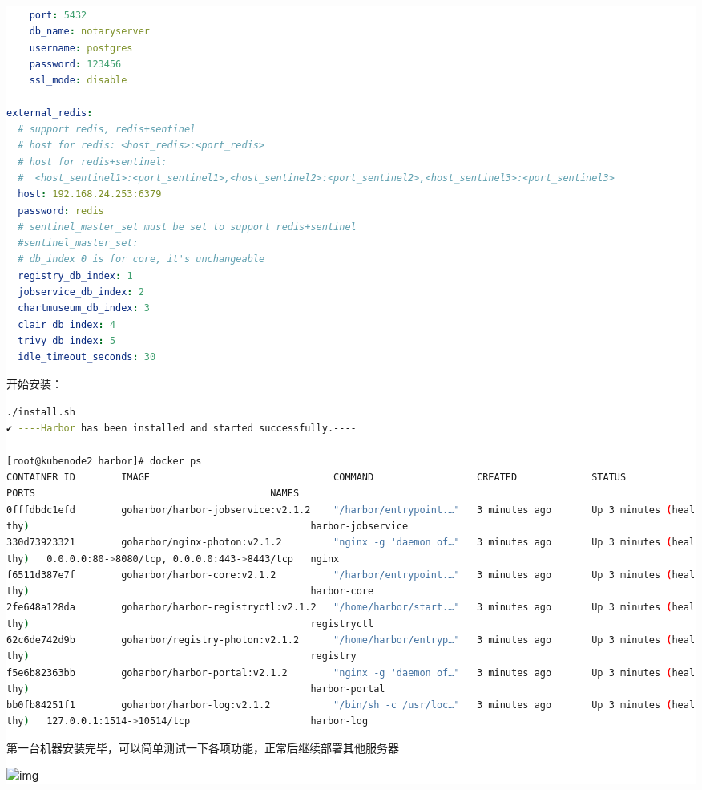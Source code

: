 ```yaml
    port: 5432
    db_name: notaryserver
    username: postgres
    password: 123456
    ssl_mode: disable

external_redis:
  # support redis, redis+sentinel
  # host for redis: <host_redis>:<port_redis>
  # host for redis+sentinel:
  #  <host_sentinel1>:<port_sentinel1>,<host_sentinel2>:<port_sentinel2>,<host_sentinel3>:<port_sentinel3>
  host: 192.168.24.253:6379
  password: redis
  # sentinel_master_set must be set to support redis+sentinel
  #sentinel_master_set:
  # db_index 0 is for core, it's unchangeable
  registry_db_index: 1
  jobservice_db_index: 2
  chartmuseum_db_index: 3
  clair_db_index: 4
  trivy_db_index: 5
  idle_timeout_seconds: 30
```

开始安装：

```bash
./install.sh
✔ ----Harbor has been installed and started successfully.----

[root@kubenode2 harbor]# docker ps 
CONTAINER ID        IMAGE                                COMMAND                  CREATED             STATUS                   PORTS                                         NAMES
0fffdbdc1efd        goharbor/harbor-jobservice:v2.1.2    "/harbor/entrypoint.…"   3 minutes ago       Up 3 minutes (healthy)                                                 harbor-jobservice
330d73923321        goharbor/nginx-photon:v2.1.2         "nginx -g 'daemon of…"   3 minutes ago       Up 3 minutes (healthy)   0.0.0.0:80->8080/tcp, 0.0.0.0:443->8443/tcp   nginx
f6511d387e7f        goharbor/harbor-core:v2.1.2          "/harbor/entrypoint.…"   3 minutes ago       Up 3 minutes (healthy)                                                 harbor-core
2fe648a128da        goharbor/harbor-registryctl:v2.1.2   "/home/harbor/start.…"   3 minutes ago       Up 3 minutes (healthy)                                                 registryctl
62c6de742d9b        goharbor/registry-photon:v2.1.2      "/home/harbor/entryp…"   3 minutes ago       Up 3 minutes (healthy)                                                 registry
f5e6b82363bb        goharbor/harbor-portal:v2.1.2        "nginx -g 'daemon of…"   3 minutes ago       Up 3 minutes (healthy)                                                 harbor-portal
bb0fb84251f1        goharbor/harbor-log:v2.1.2           "/bin/sh -c /usr/loc…"   3 minutes ago       Up 3 minutes (healthy)   127.0.0.1:1514->10514/tcp                     harbor-log
```

第一台机器安装完毕，可以简单测试一下各项功能，正常后继续部署其他服务器

![img](https://img2020.cnblogs.com/blog/1715041/202102/1715041-20210207144449671-1243962150.png)
